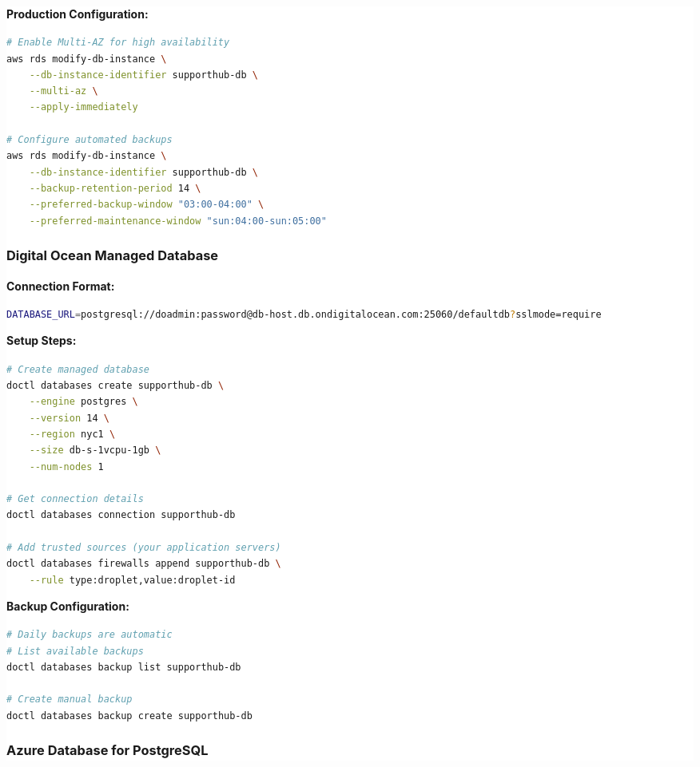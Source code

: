 **Production Configuration:**
```bash
# Enable Multi-AZ for high availability
aws rds modify-db-instance \
    --db-instance-identifier supporthub-db \
    --multi-az \
    --apply-immediately

# Configure automated backups
aws rds modify-db-instance \
    --db-instance-identifier supporthub-db \
    --backup-retention-period 14 \
    --preferred-backup-window "03:00-04:00" \
    --preferred-maintenance-window "sun:04:00-sun:05:00"
```

### Digital Ocean Managed Database

**Connection Format:**
```bash
DATABASE_URL=postgresql://doadmin:password@db-host.db.ondigitalocean.com:25060/defaultdb?sslmode=require
```

**Setup Steps:**
```bash
# Create managed database
doctl databases create supporthub-db \
    --engine postgres \
    --version 14 \
    --region nyc1 \
    --size db-s-1vcpu-1gb \
    --num-nodes 1

# Get connection details
doctl databases connection supporthub-db

# Add trusted sources (your application servers)
doctl databases firewalls append supporthub-db \
    --rule type:droplet,value:droplet-id
```

**Backup Configuration:**
```bash
# Daily backups are automatic
# List available backups
doctl databases backup list supporthub-db

# Create manual backup
doctl databases backup create supporthub-db
```

### Azure Database for PostgreSQL
